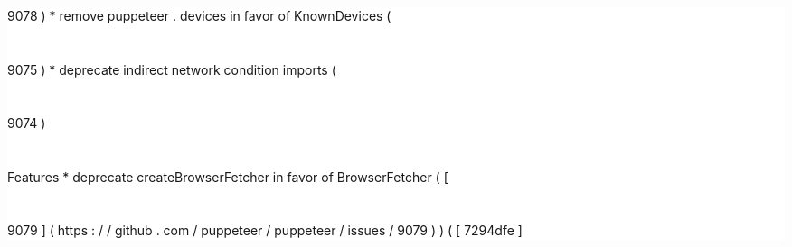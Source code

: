 #
9078
)
*
remove
puppeteer
.
devices
in
favor
of
KnownDevices
(
#
9075
)
*
deprecate
indirect
network
condition
imports
(
#
9074
)
#
#
#
Features
*
deprecate
createBrowserFetcher
in
favor
of
BrowserFetcher
(
[
#
9079
]
(
https
:
/
/
github
.
com
/
puppeteer
/
puppeteer
/
issues
/
9079
)
)
(
[
7294dfe
]